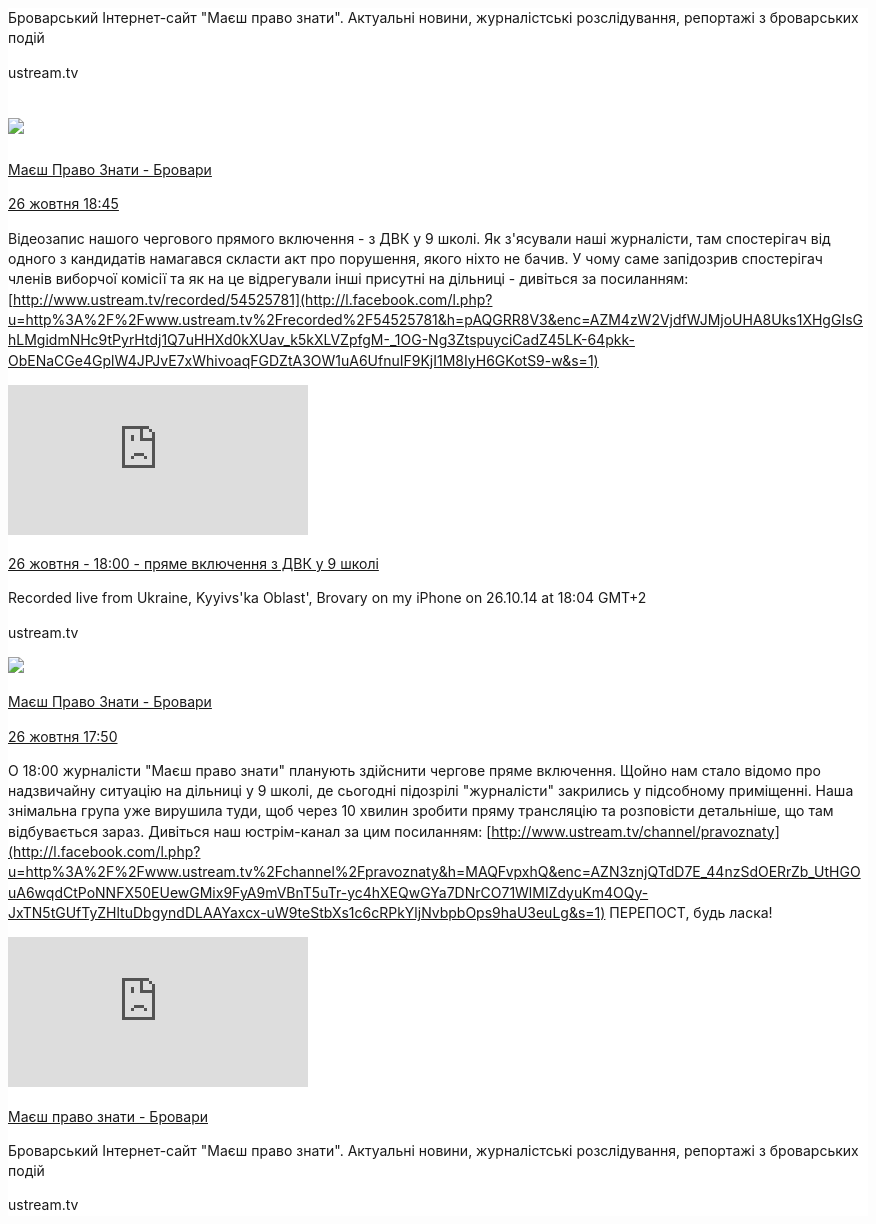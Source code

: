 Броварський Інтернет-сайт "Маєш право знати". Актуальні новини, журналістські розслідування, репортажі з броварських подій

ustream.tv

## [![](https://fbcdn-profile-a.akamaihd.net/hprofile-ak-ash2/v/t1.0-1/e2/c12.12.155.155/s50x50/553605_292129157562004_1118544668_n.jpg?oh=ac75cfc5decf1e89f45f171802e6295d&oe=54ABBC1E&__gda__=1420555045_00e47f61bf902c3b95d9e155576ee9b0)](https://www.facebook.com/pravo.znaty.brovary)

[Маєш Право Знати - Бровари](https://www.facebook.com/pravo.znaty.brovary?fref=nf)

[26 жовтня 18:45](https://www.facebook.com/pravo.znaty.brovary/posts/675215872586662)

Відеозапис нашого чергового прямого включення - з ДВК у 9 школі. Як з'ясували наші журналісти, там спостерігач від одного з кандидатів намагався скласти акт про порушення, якого ніхто не бачив. У чому саме запідозрив спостерігач членів виборчої комісії та як на це відрегували інші присутні на дільниці - дивіться за посиланням: [http://www.ustream.tv/recorded/54525781](http://l.facebook.com/l.php?u=http%3A%2F%2Fwww.ustream.tv%2Frecorded%2F54525781&h=pAQGRR8V3&enc=AZM4zW2VjdfWJMjoUHA8Uks1XHgGIsGhLMgidmNHc9tPyrHtdj1Q7uHHXd0kXUav_k5kXLVZpfgM-_1OG-Ng3ZtspuyciCadZ45LK-64pkk-ObENaCGe4GplW4JPJvE7xWhivoaqFGDZtA3OW1uA6UfnuIF9KjI1M8IyH6GKotS9-w&s=1)

![](https://fbexternal-a.akamaihd.net/safe_image.php?d=AQDdbgJONhJcqyFx&w=437&h=229&url=http%3A%2F%2Fstatic-cdn2.ustream.tv%2Fi%2Fvideo%2Fpicture%2F0%2F1%2F54%2F54525%2F54525781%2F1_15478577_54525781%2C640x360%2Cb%2C1%3A2.jpg&cfs=1&upscale=1&sx=0&sy=5&sw=640&sh=335)

[26 жовтня - 18:00 - пряме включення з ДВК у 9 школі](http://www.ustream.tv/recorded/54525781)

Recorded live from Ukraine, Kyyivs'ka Oblast', Brovary on my iPhone on 26.10.14 at 18:04 GMT+2

ustream.tv

[![](https://fbcdn-profile-a.akamaihd.net/hprofile-ak-ash2/v/t1.0-1/e2/c12.12.155.155/s50x50/553605_292129157562004_1118544668_n.jpg?oh=ac75cfc5decf1e89f45f171802e6295d&oe=54ABBC1E&__gda__=1420555045_00e47f61bf902c3b95d9e155576ee9b0)](https://www.facebook.com/pravo.znaty.brovary)

[Маєш Право Знати - Бровари](https://www.facebook.com/pravo.znaty.brovary?fref=nf)

[26 жовтня 17:50](https://www.facebook.com/pravo.znaty.brovary/posts/675177752590474)

О 18:00 журналісти "Маєш право знати" планують здійснити чергове пряме включення. Щойно нам стало відомо про надзвичайну ситуацію на дільниці у 9 школі, де сьогодні підозрілі "журналісти" закрились у підсобному приміщенні. Наша знімальна група уже вирушила туди, щоб через 10 хвилин зробити пряму трансляцію та розповісти детальніше, що там відбувається зараз. Дивіться наш юстрім-канал за цим посиланням: [http://www.ustream.tv/channel/pravoznaty](http://l.facebook.com/l.php?u=http%3A%2F%2Fwww.ustream.tv%2Fchannel%2Fpravoznaty&h=MAQFvpxhQ&enc=AZN3znjQTdD7E_44nzSdOERrZb_UtHGOuA6wqdCtPoNNFX50EUewGMix9FyA9mVBnT5uTr-yc4hXEQwGYa7DNrCO71WlMIZdyuKm4OQy-JxTN5tGUfTyZHltuDbgyndDLAAYaxcx-uW9teStbXs1c6cRPkYljNvbpbOps9haU3euLg&s=1) ПЕРЕПОСТ, будь ласка!

![](https://fbexternal-a.akamaihd.net/safe_image.php?d=AQAXA7GHOwv9bEf_&w=437&h=229&url=http%3A%2F%2Fstatic-cdn2.ustream.tv%2Fi%2Fchannel%2Fpicture%2F1%2F5%2F4%2F7%2F15478577%2F15478577_553605_29212915756200_1375597492%2C640x360%2Cr%3A1.jpg&cfs=1&upscale=1)

[Маєш право знати - Бровари](http://www.ustream.tv/channel/pravoznaty)

Броварський Інтернет-сайт "Маєш право знати". Актуальні новини, журналістські розслідування, репортажі з броварських подій

ustream.tv
